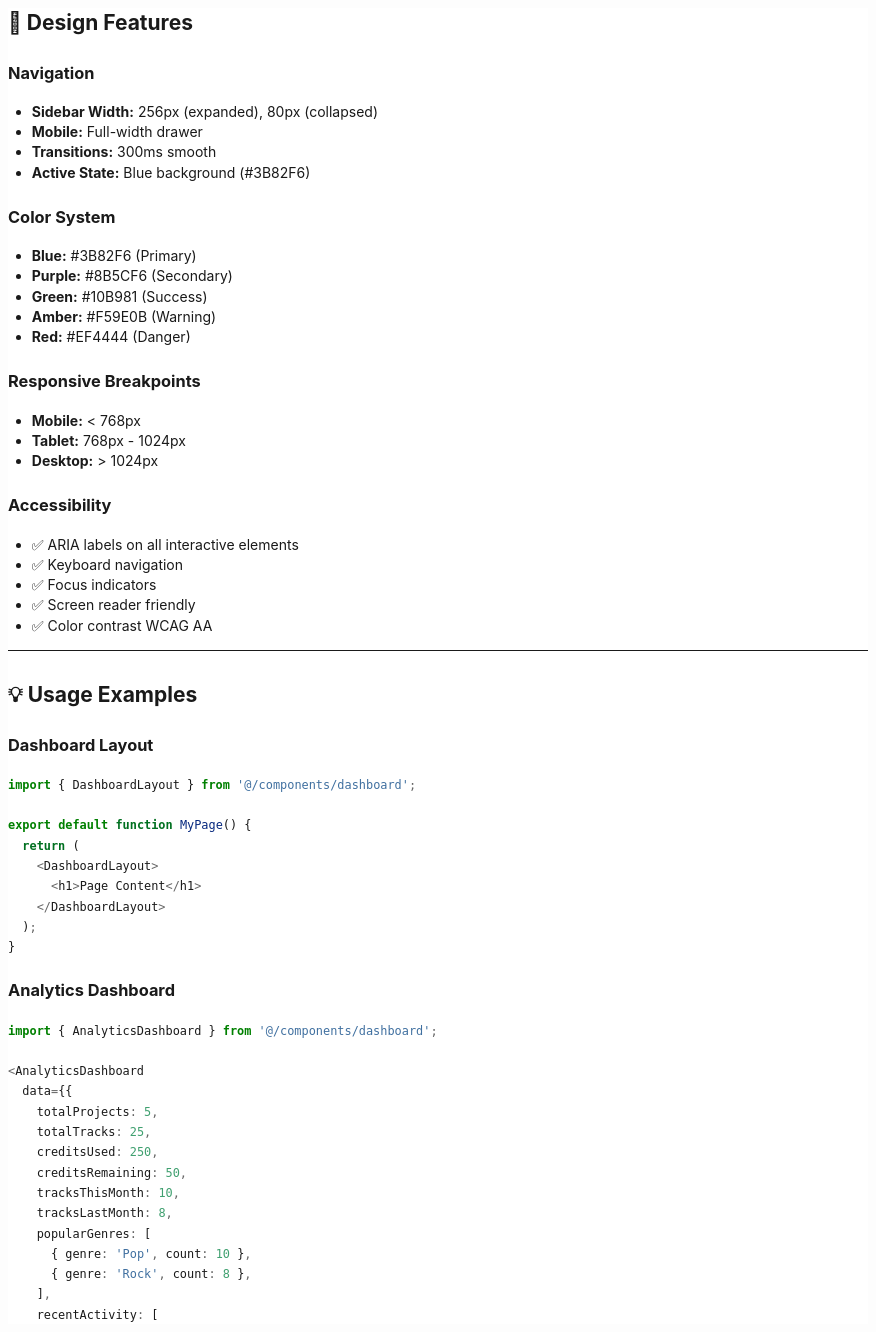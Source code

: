 
## 🎨 Design Features

### Navigation
- **Sidebar Width:** 256px (expanded), 80px (collapsed)
- **Mobile:** Full-width drawer
- **Transitions:** 300ms smooth
- **Active State:** Blue background (#3B82F6)

### Color System
- **Blue:** #3B82F6 (Primary)
- **Purple:** #8B5CF6 (Secondary)
- **Green:** #10B981 (Success)
- **Amber:** #F59E0B (Warning)
- **Red:** #EF4444 (Danger)

### Responsive Breakpoints
- **Mobile:** < 768px
- **Tablet:** 768px - 1024px
- **Desktop:** > 1024px

### Accessibility
- ✅ ARIA labels on all interactive elements
- ✅ Keyboard navigation
- ✅ Focus indicators
- ✅ Screen reader friendly
- ✅ Color contrast WCAG AA

---

## 💡 Usage Examples

### Dashboard Layout
```typescript
import { DashboardLayout } from '@/components/dashboard';

export default function MyPage() {
  return (
    <DashboardLayout>
      <h1>Page Content</h1>
    </DashboardLayout>
  );
}
```

### Analytics Dashboard
```typescript
import { AnalyticsDashboard } from '@/components/dashboard';

<AnalyticsDashboard
  data={{
    totalProjects: 5,
    totalTracks: 25,
    creditsUsed: 250,
    creditsRemaining: 50,
    tracksThisMonth: 10,
    tracksLastMonth: 8,
    popularGenres: [
      { genre: 'Pop', count: 10 },
      { genre: 'Rock', count: 8 },
    ],
    recentActivity: [
```